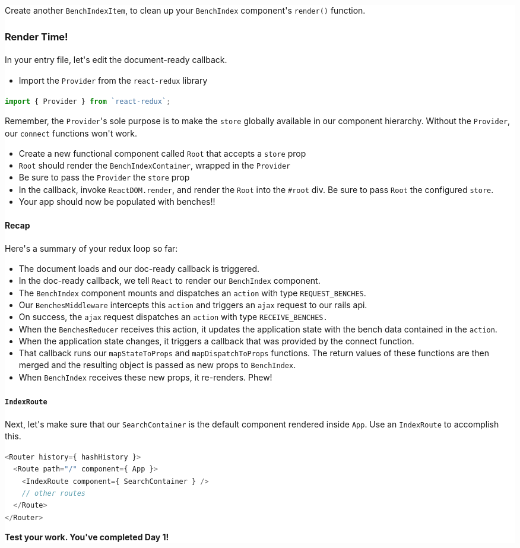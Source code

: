Create another `BenchIndexItem`, to clean up your `BenchIndex` component's `render()` function.

### Render Time!

In your entry file, let's edit the document-ready callback.

* Import the `Provider` from the `react-redux` library

```javascript
import { Provider } from `react-redux`;
```

Remember, the `Provider`'s sole purpose is to make the `store` globally available in
our component hierarchy. Without the `Provider`, our `connect` functions won't work.

* Create a new functional component called `Root` that accepts a `store` prop
* `Root` should render the `BenchIndexContainer`, wrapped in the `Provider`
* Be sure to pass the `Provider` the `store` prop
* In the callback, invoke `ReactDOM.render`, and render the `Root` into the
`#root` div. Be sure to pass `Root` the configured `store`.
* Your app should now be populated with benches!!

#### Recap

Here's a summary of your redux loop so far:

* The document loads and our doc-ready callback is triggered.
* In the doc-ready callback, we tell `React` to render our `BenchIndex` component.
* The `BenchIndex` component mounts and dispatches an `action` with type `REQUEST_BENCHES`.
* Our `BenchesMiddleware` intercepts this `action` and triggers an `ajax` request to our rails api.
* On success, the `ajax` request dispatches an `action` with type `RECEIVE_BENCHES.`
* When the `BenchesReducer` receives this action, it updates the application state
with the bench data contained in the `action`.
* When the application state changes, it triggers a callback that was provided by
the connect function.
* That callback runs our `mapStateToProps` and `mapDispatchToProps` functions. The
return values of these functions are then merged and the resulting object is passed as new props to `BenchIndex`.
* When `BenchIndex` receives these new props, it re-renders. Phew!

#### `IndexRoute`

Next, let's make sure that our `SearchContainer` is the default component rendered
inside `App`. Use an `IndexRoute` to accomplish this.

```javascript
<Router history={ hashHistory }>
  <Route path="/" component={ App }>
    <IndexRoute component={ SearchContainer } />
    // other routes
  </Route>
</Router>
```

**Test your work. You've completed Day 1!**

[rails]: ../../../rails#readings-after-you-finish-all-videos
[onEnter]: ../../readings/on_enter.md
[context-docs]: https://facebook.github.io/react/docs/context.html
[store-context]: https://egghead.io/lessons/javascript-redux-passing-the-store-down-implicitly-via-context


[live-demo]: http://aa-benchbnb.herokuapp.com
[checklist]: ../../readings/checklist.md
[link-docs]: https://github.com/ReactTraining/react-router/blob/master/docs/Introduction.md#with-react-router
[middleware-docs]: http://redux.js.org/docs/advanced/Middleware.html